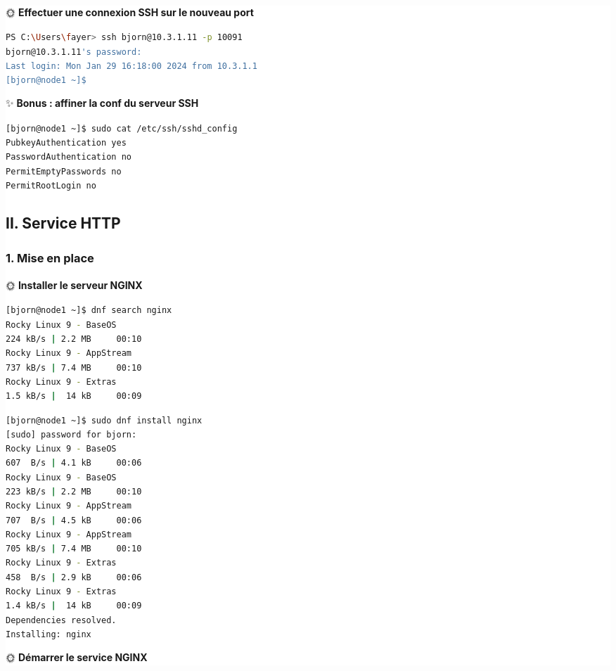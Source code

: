 🌞 **Effectuer une connexion SSH sur le nouveau port**

```bash
PS C:\Users\fayer> ssh bjorn@10.3.1.11 -p 10091
bjorn@10.3.1.11's password:
Last login: Mon Jan 29 16:18:00 2024 from 10.3.1.1
[bjorn@node1 ~]$
```

✨ **Bonus : affiner la conf du serveur SSH**

```bash
[bjorn@node1 ~]$ sudo cat /etc/ssh/sshd_config
PubkeyAuthentication yes
PasswordAuthentication no
PermitEmptyPasswords no
PermitRootLogin no
```

## II. Service HTTP

### 1. Mise en place

🌞 **Installer le serveur NGINX**

```bash
[bjorn@node1 ~]$ dnf search nginx
Rocky Linux 9 - BaseOS                                                                                                      224 kB/s | 2.2 MB     00:10
Rocky Linux 9 - AppStream                                                                                                   737 kB/s | 7.4 MB     00:10
Rocky Linux 9 - Extras                                                                                                      1.5 kB/s |  14 kB     00:09
```

```bash
[bjorn@node1 ~]$ sudo dnf install nginx
[sudo] password for bjorn:
Rocky Linux 9 - BaseOS                                                                                                      607  B/s | 4.1 kB     00:06
Rocky Linux 9 - BaseOS                                                                                                      223 kB/s | 2.2 MB     00:10
Rocky Linux 9 - AppStream                                                                                                   707  B/s | 4.5 kB     00:06
Rocky Linux 9 - AppStream                                                                                                   705 kB/s | 7.4 MB     00:10
Rocky Linux 9 - Extras                                                                                                      458  B/s | 2.9 kB     00:06
Rocky Linux 9 - Extras                                                                                                      1.4 kB/s |  14 kB     00:09
Dependencies resolved.
Installing: nginx
```

🌞 **Démarrer le service NGINX**
